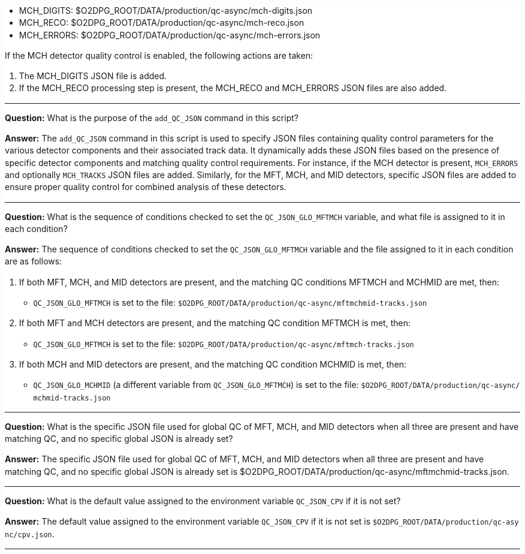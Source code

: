 - MCH_DIGITS: $O2DPG_ROOT/DATA/production/qc-async/mch-digits.json
- MCH_RECO: $O2DPG_ROOT/DATA/production/qc-async/mch-reco.json
- MCH_ERRORS: $O2DPG_ROOT/DATA/production/qc-async/mch-errors.json

If the MCH detector quality control is enabled, the following actions are taken:

1. The MCH_DIGITS JSON file is added.
2. If the MCH_RECO processing step is present, the MCH_RECO and MCH_ERRORS JSON files are also added.

---

**Question:** What is the purpose of the `add_QC_JSON` command in this script?

**Answer:** The `add_QC_JSON` command in this script is used to specify JSON files containing quality control parameters for the various detector components and their associated track data. It dynamically adds these JSON files based on the presence of specific detector components and matching quality control requirements. For instance, if the MCH detector is present, `MCH_ERRORS` and optionally `MCH_TRACKS` JSON files are added. Similarly, for the MFT, MCH, and MID detectors, specific JSON files are added to ensure proper quality control for combined analysis of these detectors.

---

**Question:** What is the sequence of conditions checked to set the `QC_JSON_GLO_MFTMCH` variable, and what file is assigned to it in each condition?

**Answer:** The sequence of conditions checked to set the `QC_JSON_GLO_MFTMCH` variable and the file assigned to it in each condition are as follows:

1. If both MFT, MCH, and MID detectors are present, and the matching QC conditions MFTMCH and MCHMID are met, then:
   - `QC_JSON_GLO_MFTMCH` is set to the file: `$O2DPG_ROOT/DATA/production/qc-async/mftmchmid-tracks.json`

2. If both MFT and MCH detectors are present, and the matching QC condition MFTMCH is met, then:
   - `QC_JSON_GLO_MFTMCH` is set to the file: `$O2DPG_ROOT/DATA/production/qc-async/mftmch-tracks.json`

3. If both MCH and MID detectors are present, and the matching QC condition MCHMID is met, then:
   - `QC_JSON_GLO_MCHMID` (a different variable from `QC_JSON_GLO_MFTMCH`) is set to the file: `$O2DPG_ROOT/DATA/production/qc-async/mchmid-tracks.json`

---

**Question:** What is the specific JSON file used for global QC of MFT, MCH, and MID detectors when all three are present and have matching QC, and no specific global JSON is already set?

**Answer:** The specific JSON file used for global QC of MFT, MCH, and MID detectors when all three are present and have matching QC, and no specific global JSON is already set is $O2DPG_ROOT/DATA/production/qc-async/mftmchmid-tracks.json.

---

**Question:** What is the default value assigned to the environment variable `QC_JSON_CPV` if it is not set?

**Answer:** The default value assigned to the environment variable `QC_JSON_CPV` if it is not set is `$O2DPG_ROOT/DATA/production/qc-async/cpv.json`.

---